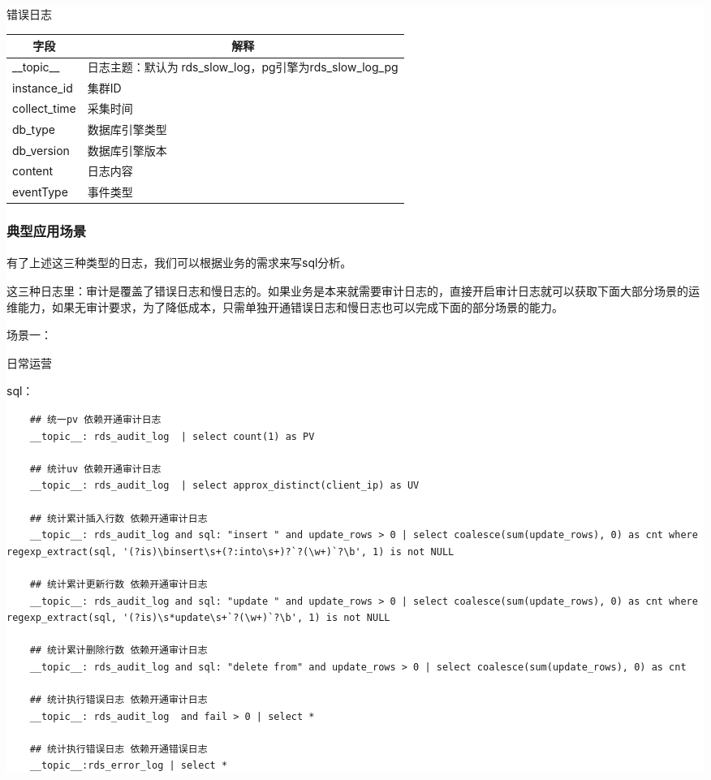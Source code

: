 错误日志

|  字段  |  解释  |
| --- | --- |
|  \_\_topic\_\_  |  日志主题：默认为 rds\_slow\_log，pg引擎为rds\_slow\_log\_pg  |
|  instance\_id  |  集群ID  |
|  collect\_time  |  采集时间  |
|  db\_type  |  数据库引擎类型  |
|  db\_version  |  数据库引擎版本  |
|  content  |  日志内容  |
|  eventType  |  事件类型  |

### 典型应用场景

有了上述这三种类型的日志，我们可以根据业务的需求来写sql分析。

这三种日志里：审计是覆盖了错误日志和慢日志的。如果业务是本来就需要审计日志的，直接开启审计日志就可以获取下面大部分场景的运维能力，如果无审计要求，为了降低成本，只需单独开通错误日志和慢日志也可以完成下面的部分场景的能力。

场景一：

日常运营

sql：
```
    ## 统一pv 依赖开通审计日志
    __topic__: rds_audit_log  | select count(1) as PV
    
    ## 统计uv 依赖开通审计日志
    __topic__: rds_audit_log  | select approx_distinct(client_ip) as UV
    
    ## 统计累计插入行数 依赖开通审计日志
    __topic__: rds_audit_log and sql: "insert " and update_rows > 0 | select coalesce(sum(update_rows), 0) as cnt where regexp_extract(sql, '(?is)\binsert\s+(?:into\s+)?`?(\w+)`?\b', 1) is not NULL
    
    ## 统计累计更新行数 依赖开通审计日志
    __topic__: rds_audit_log and sql: "update " and update_rows > 0 | select coalesce(sum(update_rows), 0) as cnt where regexp_extract(sql, '(?is)\s*update\s+`?(\w+)`?\b', 1) is not NULL
    
    ## 统计累计删除行数 依赖开通审计日志
    __topic__: rds_audit_log and sql: "delete from" and update_rows > 0 | select coalesce(sum(update_rows), 0) as cnt
    
    ## 统计执行错误日志 依赖开通审计日志
    __topic__: rds_audit_log  and fail > 0 | select *
    
    ## 统计执行错误日志 依赖开通错误日志
    __topic__:rds_error_log | select *
```

